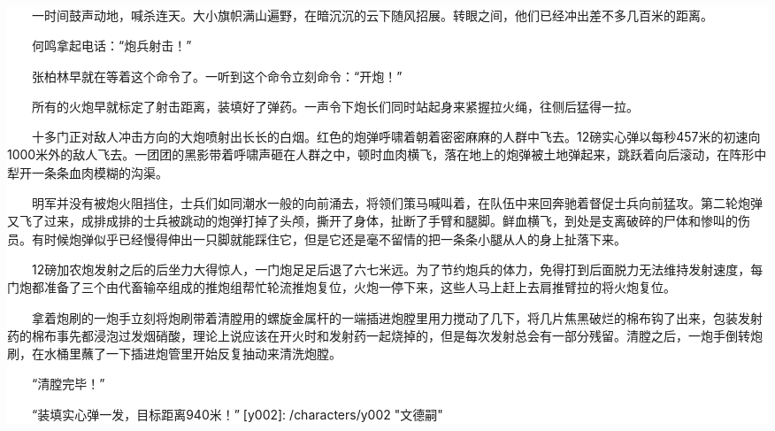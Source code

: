 　　一时间鼓声动地，喊杀连天。大小旗帜满山遍野，在暗沉沉的云下随风招展。转眼之间，他们已经冲出差不多几百米的距离。

　　何鸣拿起电话：“炮兵射击！”

　　张柏林早就在等着这个命令了。一听到这个命令立刻命令：“开炮！”

　　所有的火炮早就标定了射击距离，装填好了弹药。一声令下炮长们同时站起身来紧握拉火绳，往侧后猛得一拉。

　　十多门正对敌人冲击方向的大炮喷射出长长的白烟。红色的炮弹呼啸着朝着密密麻麻的人群中飞去。12磅实心弹以每秒457米的初速向1000米外的敌人飞去。一团团的黑影带着呼啸声砸在人群之中，顿时血肉横飞，落在地上的炮弹被土地弹起来，跳跃着向后滚动，在阵形中犁开一条条血肉模糊的沟渠。

　　明军并没有被炮火阻挡住，士兵们如同潮水一般的向前涌去，将领们策马喊叫着，在队伍中来回奔驰着督促士兵向前猛攻。第二轮炮弹又飞了过来，成排成排的士兵被跳动的炮弹打掉了头颅，撕开了身体，扯断了手臂和腿脚。鲜血横飞，到处是支离破碎的尸体和惨叫的伤员。有时候炮弹似乎已经慢得伸出一只脚就能踩住它，但是它还是毫不留情的把一条条小腿从人的身上扯落下来。

　　12磅加农炮发射之后的后坐力大得惊人，一门炮足足后退了六七米远。为了节约炮兵的体力，免得打到后面脱力无法维持发射速度，每门炮都准备了三个由代畜输卒组成的推炮组帮忙轮流推炮复位，火炮一停下来，这些人马上赶上去肩推臂拉的将火炮复位。

　　拿着炮刷的一炮手立刻将炮刷带着清膛用的螺旋金属杆的一端插进炮膛里用力搅动了几下，将几片焦黑破烂的棉布钩了出来，包装发射药的棉布事先都浸泡过发烟硝酸，理论上说应该在开火时和发射药一起烧掉的，但是每次发射总会有一部分残留。清膛之后，一炮手倒转炮刷，在水桶里蘸了一下插进炮管里开始反复抽动来清洗炮膛。

　　“清膛完毕！”

　　“装填实心弹一发，目标距离940米！”
[y002]: /characters/y002 "文德嗣"
